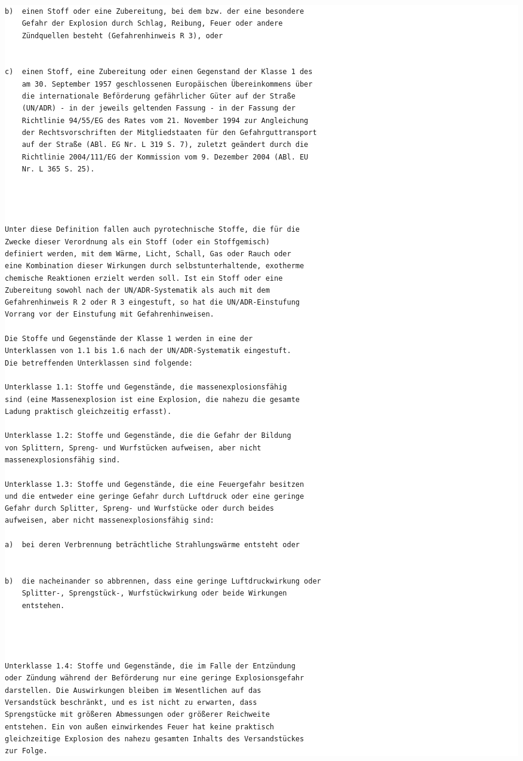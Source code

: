 
    b)  einen Stoff oder eine Zubereitung, bei dem bzw. der eine besondere
        Gefahr der Explosion durch Schlag, Reibung, Feuer oder andere
        Zündquellen besteht (Gefahrenhinweis R 3), oder


    c)  einen Stoff, eine Zubereitung oder einen Gegenstand der Klasse 1 des
        am 30. September 1957 geschlossenen Europäischen Übereinkommens über
        die internationale Beförderung gefährlicher Güter auf der Straße
        (UN/ADR) - in der jeweils geltenden Fassung - in der Fassung der
        Richtlinie 94/55/EG des Rates vom 21. November 1994 zur Angleichung
        der Rechtsvorschriften der Mitgliedstaaten für den Gefahrguttransport
        auf der Straße (ABl. EG Nr. L 319 S. 7), zuletzt geändert durch die
        Richtlinie 2004/111/EG der Kommission vom 9. Dezember 2004 (ABl. EU
        Nr. L 365 S. 25).




    Unter diese Definition fallen auch pyrotechnische Stoffe, die für die
    Zwecke dieser Verordnung als ein Stoff (oder ein Stoffgemisch)
    definiert werden, mit dem Wärme, Licht, Schall, Gas oder Rauch oder
    eine Kombination dieser Wirkungen durch selbstunterhaltende, exotherme
    chemische Reaktionen erzielt werden soll. Ist ein Stoff oder eine
    Zubereitung sowohl nach der UN/ADR-Systematik als auch mit dem
    Gefahrenhinweis R 2 oder R 3 eingestuft, so hat die UN/ADR-Einstufung
    Vorrang vor der Einstufung mit Gefahrenhinweisen.

    Die Stoffe und Gegenstände der Klasse 1 werden in eine der
    Unterklassen von 1.1 bis 1.6 nach der UN/ADR-Systematik eingestuft.
    Die betreffenden Unterklassen sind folgende:

    Unterklasse 1.1: Stoffe und Gegenstände, die massenexplosionsfähig
    sind (eine Massenexplosion ist eine Explosion, die nahezu die gesamte
    Ladung praktisch gleichzeitig erfasst).

    Unterklasse 1.2: Stoffe und Gegenstände, die die Gefahr der Bildung
    von Splittern, Spreng- und Wurfstücken aufweisen, aber nicht
    massenexplosionsfähig sind.

    Unterklasse 1.3: Stoffe und Gegenstände, die eine Feuergefahr besitzen
    und die entweder eine geringe Gefahr durch Luftdruck oder eine geringe
    Gefahr durch Splitter, Spreng- und Wurfstücke oder durch beides
    aufweisen, aber nicht massenexplosionsfähig sind:

    a)  bei deren Verbrennung beträchtliche Strahlungswärme entsteht oder


    b)  die nacheinander so abbrennen, dass eine geringe Luftdruckwirkung oder
        Splitter-, Sprengstück-, Wurfstückwirkung oder beide Wirkungen
        entstehen.




    Unterklasse 1.4: Stoffe und Gegenstände, die im Falle der Entzündung
    oder Zündung während der Beförderung nur eine geringe Explosionsgefahr
    darstellen. Die Auswirkungen bleiben im Wesentlichen auf das
    Versandstück beschränkt, und es ist nicht zu erwarten, dass
    Sprengstücke mit größeren Abmessungen oder größerer Reichweite
    entstehen. Ein von außen einwirkendes Feuer hat keine praktisch
    gleichzeitige Explosion des nahezu gesamten Inhalts des Versandstückes
    zur Folge.
